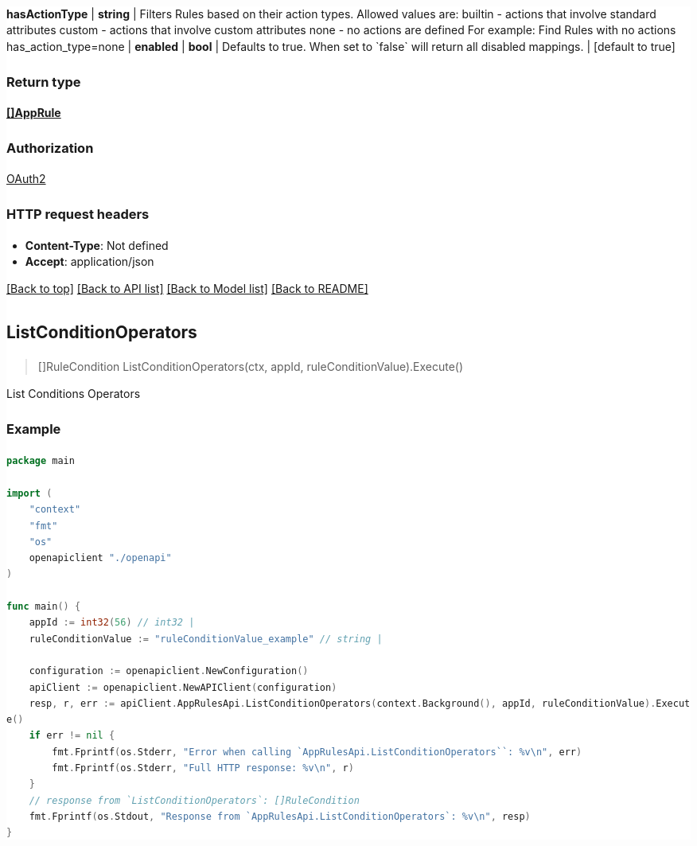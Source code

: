 **hasActionType** | **string** | Filters Rules based on their action types. Allowed values are: builtin - actions that involve standard attributes custom - actions that involve custom attributes none - no actions are defined For example: Find Rules with no actions has_action_type&#x3D;none | 
 **enabled** | **bool** | Defaults to true. When set to &#x60;false&#x60; will return all disabled mappings. | [default to true]

### Return type

[**[]AppRule**](AppRule.md)

### Authorization

[OAuth2](../README.md#OAuth2)

### HTTP request headers

- **Content-Type**: Not defined
- **Accept**: application/json

[[Back to top]](#) [[Back to API list]](../README.md#documentation-for-api-endpoints)
[[Back to Model list]](../README.md#documentation-for-models)
[[Back to README]](../README.md)


## ListConditionOperators

> []RuleCondition ListConditionOperators(ctx, appId, ruleConditionValue).Execute()

List Conditions Operators



### Example

```go
package main

import (
    "context"
    "fmt"
    "os"
    openapiclient "./openapi"
)

func main() {
    appId := int32(56) // int32 | 
    ruleConditionValue := "ruleConditionValue_example" // string | 

    configuration := openapiclient.NewConfiguration()
    apiClient := openapiclient.NewAPIClient(configuration)
    resp, r, err := apiClient.AppRulesApi.ListConditionOperators(context.Background(), appId, ruleConditionValue).Execute()
    if err != nil {
        fmt.Fprintf(os.Stderr, "Error when calling `AppRulesApi.ListConditionOperators``: %v\n", err)
        fmt.Fprintf(os.Stderr, "Full HTTP response: %v\n", r)
    }
    // response from `ListConditionOperators`: []RuleCondition
    fmt.Fprintf(os.Stdout, "Response from `AppRulesApi.ListConditionOperators`: %v\n", resp)
}
```
